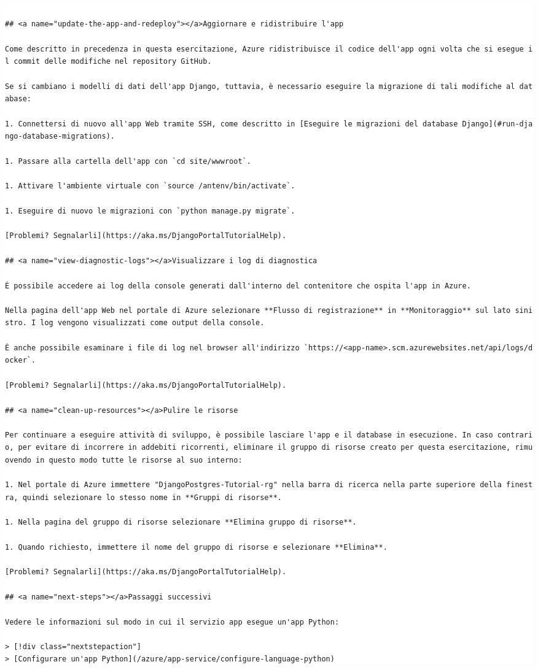    ```

## <a name="update-the-app-and-redeploy"></a>Aggiornare e ridistribuire l'app

Come descritto in precedenza in questa esercitazione, Azure ridistribuisce il codice dell'app ogni volta che si esegue il commit delle modifiche nel repository GitHub.

Se si cambiano i modelli di dati dell'app Django, tuttavia, è necessario eseguire la migrazione di tali modifiche al database:

1. Connettersi di nuovo all'app Web tramite SSH, come descritto in [Eseguire le migrazioni del database Django](#run-django-database-migrations).

1. Passare alla cartella dell'app con `cd site/wwwroot`.

1. Attivare l'ambiente virtuale con `source /antenv/bin/activate`.

1. Eseguire di nuovo le migrazioni con `python manage.py migrate`.

[Problemi? Segnalarli](https://aka.ms/DjangoPortalTutorialHelp).

## <a name="view-diagnostic-logs"></a>Visualizzare i log di diagnostica

È possibile accedere ai log della console generati dall'interno del contenitore che ospita l'app in Azure.

Nella pagina dell'app Web nel portale di Azure selezionare **Flusso di registrazione** in **Monitoraggio** sul lato sinistro. I log vengono visualizzati come output della console.

È anche possibile esaminare i file di log nel browser all'indirizzo `https://<app-name>.scm.azurewebsites.net/api/logs/docker`.

[Problemi? Segnalarli](https://aka.ms/DjangoPortalTutorialHelp).

## <a name="clean-up-resources"></a>Pulire le risorse

Per continuare a eseguire attività di sviluppo, è possibile lasciare l'app e il database in esecuzione. In caso contrario, per evitare di incorrere in addebiti ricorrenti, eliminare il gruppo di risorse creato per questa esercitazione, rimuovendo in questo modo tutte le risorse al suo interno:

1. Nel portale di Azure immettere "DjangoPostgres-Tutorial-rg" nella barra di ricerca nella parte superiore della finestra, quindi selezionare lo stesso nome in **Gruppi di risorse**.

1. Nella pagina del gruppo di risorse selezionare **Elimina gruppo di risorse**.

1. Quando richiesto, immettere il nome del gruppo di risorse e selezionare **Elimina**.

[Problemi? Segnalarli](https://aka.ms/DjangoPortalTutorialHelp).

## <a name="next-steps"></a>Passaggi successivi

Vedere le informazioni sul modo in cui il servizio app esegue un'app Python:

> [!div class="nextstepaction"]
> [Configurare un'app Python](/azure/app-service/configure-language-python)
